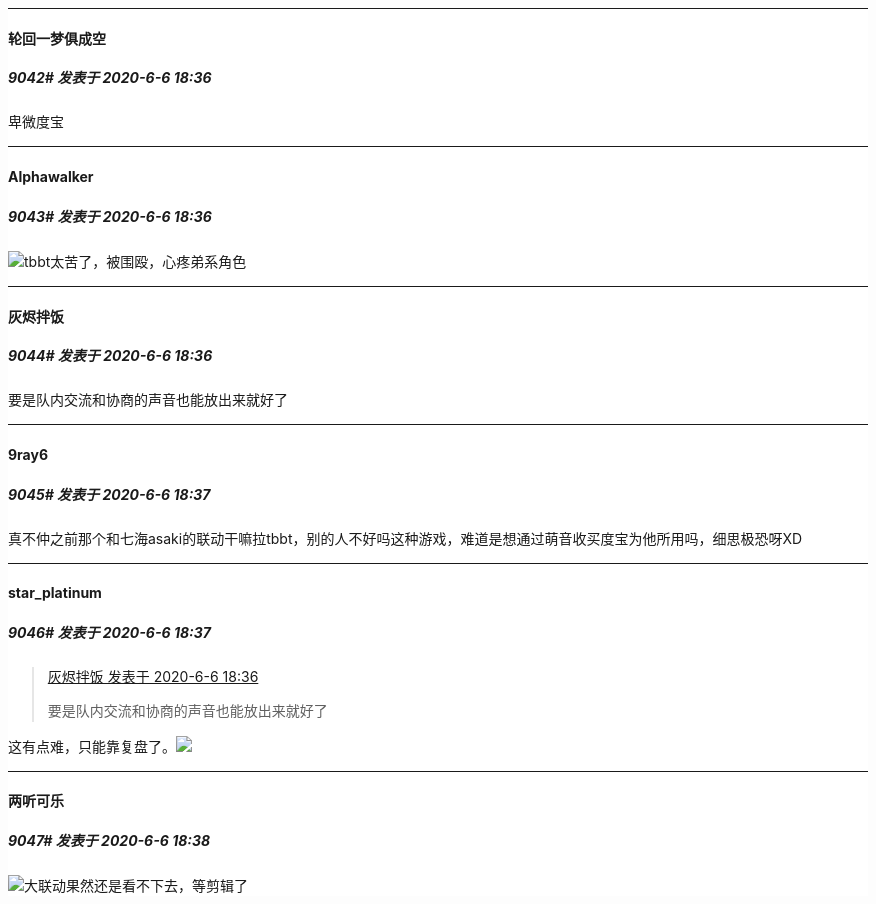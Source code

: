 
-----

####  轮回一梦俱成空  
##### 9042#       发表于 2020-6-6 18:36


卑微度宝


-----

####  Alphawalker  
##### 9043#       发表于 2020-6-6 18:36


<img src="https://static.saraba1st.com/image/smiley/face2017/137.gif" referrerpolicy="no-referrer">tbbt太苦了，被围殴，心疼弟系角色


-----

####  灰烬拌饭  
##### 9044#       发表于 2020-6-6 18:36


要是队内交流和协商的声音也能放出来就好了


-----

####  9ray6  
##### 9045#       发表于 2020-6-6 18:37


真不仲之前那个和七海asaki的联动干嘛拉tbbt，别的人不好吗这种游戏，难道是想通过萌音收买度宝为他所用吗，细思极恐呀XD


-----

####  star_platinum  
##### 9046#       发表于 2020-6-6 18:37


<blockquote><a href="httphttps://bbs.saraba1st.com/2b/forum.php?mod=redirect&amp;goto=findpost&amp;pid=47700130&amp;ptid=1938285" target="_blank">灰烬拌饭 发表于 2020-6-6 18:36</a>

要是队内交流和协商的声音也能放出来就好了</blockquote>
这有点难，只能靠复盘了。<img src="https://static.saraba1st.com/image/smiley/face2017/009.gif" referrerpolicy="no-referrer">


-----

####  两听可乐  
##### 9047#       发表于 2020-6-6 18:38


<img src="https://static.saraba1st.com/image/smiley/face2017/018.png" referrerpolicy="no-referrer">大联动果然还是看不下去，等剪辑了
